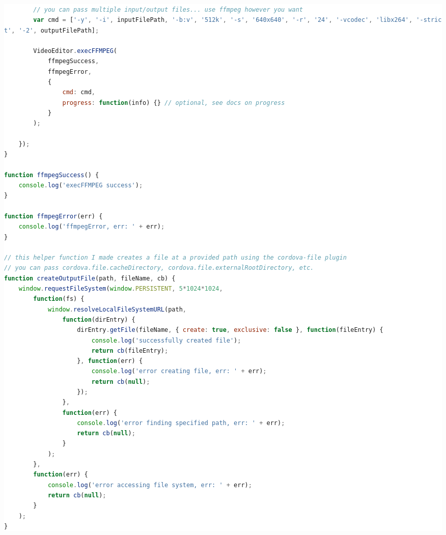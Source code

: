 ```javascript
        // you can pass multiple input/output files... use ffmpeg however you want
        var cmd = ['-y', '-i', inputFilePath, '-b:v', '512k', '-s', '640x640', '-r', '24', '-vcodec', 'libx264', '-strict', '-2', outputFilePath];

        VideoEditor.execFFMPEG(
            ffmpegSuccess,
            ffmpegError,
            {
                cmd: cmd,
                progress: function(info) {} // optional, see docs on progress
            }
        );

    });
}

function ffmpegSuccess() {
    console.log('execFFMPEG success');
}

function ffmpegError(err) {
    console.log('ffmpegError, err: ' + err);
}

// this helper function I made creates a file at a provided path using the cordova-file plugin
// you can pass cordova.file.cacheDirectory, cordova.file.externalRootDirectory, etc.
function createOutputFile(path, fileName, cb) {
    window.requestFileSystem(window.PERSISTENT, 5*1024*1024,
        function(fs) {
            window.resolveLocalFileSystemURL(path,
                function(dirEntry) {
                    dirEntry.getFile(fileName, { create: true, exclusive: false }, function(fileEntry) {
                        console.log('successfully created file');
                        return cb(fileEntry);
                    }, function(err) {
                        console.log('error creating file, err: ' + err);
                        return cb(null);
                    });
                },
                function(err) {
                    console.log('error finding specified path, err: ' + err);
                    return cb(null);
                }
            );
        },
        function(err) {
            console.log('error accessing file system, err: ' + err);
            return cb(null);
        }
    );
}
```
